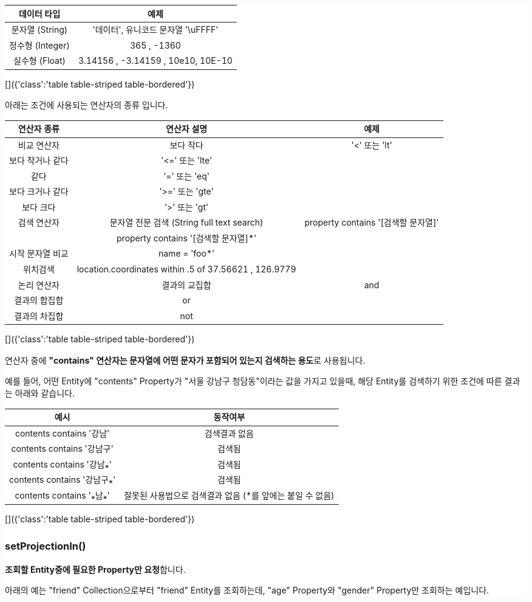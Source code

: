데이터 타입|예제
:------:|:-:
문자열 (String)|'데이터', 유니코드 문자열 '\uFFFF'
정수형 (Integer)|365 , -1360
실수형 (Float)|3.14156 , -3.14159 , 10e10, 10E-10

[]({'class':'table table-striped table-bordered'})


아래는 조건에 사용되는 연산자의 종류 입니다.

연산자 종류|연산자 설명|예제
:------:|:------:|:-:
비교 연산자|보다 작다|'<' 또는 'lt'
|보다 작거나 같다|'<=' 또는 'lte'
|같다|'=' 또는 'eq'
|보다 크거나 같다|'>=' 또는 'gte'
|보다 크다|'>' 또는 'gt'
검색 연산자|문자열 전문 검색 (String full text search)|property contains '[검색할 문자열]'
||property contains '[검색할 문자열]*'
|시작 문자열 비교|name = 'foo*'
|위치검색|location.coordinates within .5 of 37.56621 , 126.9779
논리 연산자|결과의 교집합|and
|결과의 합집합|or
|결과의 차집합|not

[]({'class':'table table-striped table-bordered'})

연산자 중에 **"contains" 연산자는 문자열에 어떤 문자가 포함되어 있는지 검색하는 용도**로 사용됩니다.

예를 들어, 어떤 Entity에 "contents" Property가 "서울 강남구 청담동"이라는 값을 가지고 있을때, 해당 Entity를 검색하기 위한 조건에 따른 결과는 아래와 같습니다.

예시|동작여부
:-:|:-:
contents contains '강남'|검색결과 없음
contents contains '강남구'|검색됨
contents contains '강남&#x0204e;'|검색됨
contents contains '강남구&#x0204e;'|검색됨
contents contains '&#x0204e;남&#x0204e;'|잘못된 사용법으로 검색결과 없음 (*를 앞에는 붙일 수 없음)

[]({'class':'table table-striped table-bordered'})

### setProjectionIn()
[]({'id':'query-setProjectionIn'})
**조회할 Entity중에 필요한 Property만 요청**합니다.

아래의 예는 "friend" Collection으로부터 "friend" Entity를 조회하는데, "age" Property와 "gender" Property만 조회하는 예입니다.
